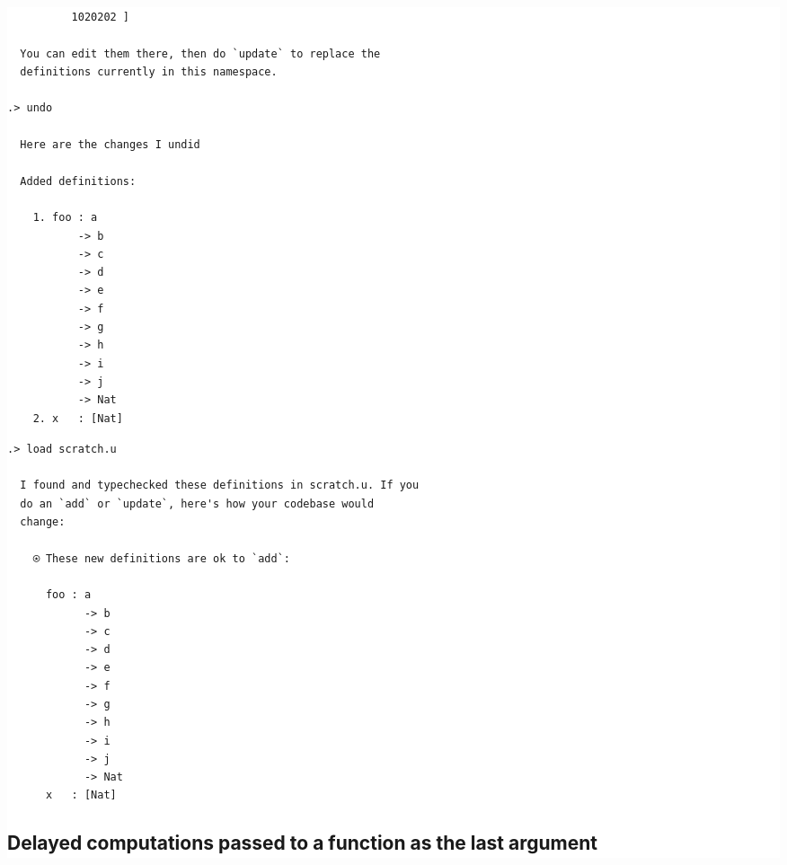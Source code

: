 ```ucm
          1020202 ]
  
  You can edit them there, then do `update` to replace the
  definitions currently in this namespace.

.> undo

  Here are the changes I undid
  
  Added definitions:
  
    1. foo : a
           -> b
           -> c
           -> d
           -> e
           -> f
           -> g
           -> h
           -> i
           -> j
           -> Nat
    2. x   : [Nat]

```
```ucm
.> load scratch.u

  I found and typechecked these definitions in scratch.u. If you
  do an `add` or `update`, here's how your codebase would
  change:
  
    ⍟ These new definitions are ok to `add`:
    
      foo : a
            -> b
            -> c
            -> d
            -> e
            -> f
            -> g
            -> h
            -> i
            -> j
            -> Nat
      x   : [Nat]

```
## Delayed computations passed to a function as the last argument
